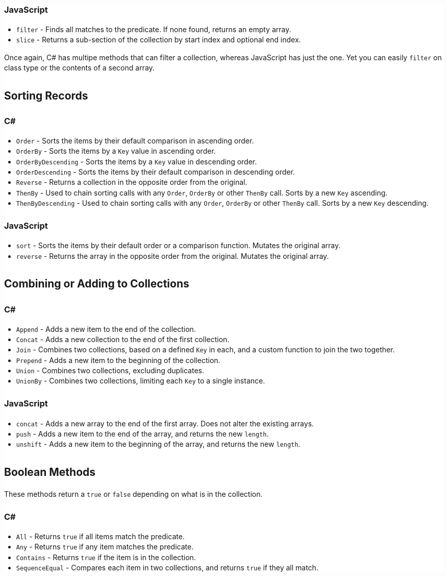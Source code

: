 ### JavaScript
- `filter` - Finds all matches to the predicate. If none found, returns an empty array.
- `slice` - Returns a sub-section of the collection by start index and optional end index.

Once again, C# has multipe methods that can filter a collection, whereas JavaScript has just the one. Yet you can easily `filter` on class type or the contents of a second array.

## Sorting Records

### C#
- `Order` - Sorts the items by their default comparison in ascending order.
- `OrderBy` - Sorts the items by a `Key` value in ascending order.
- `OrderByDescending` - Sorts the items by a `Key` value in descending order.
- `OrderDescending` - Sorts the items by their default comparison in descending order.
- `Reverse` - Returns a collection in the opposite order from the original.
- `ThenBy` - Used to chain sorting calls with any `Order`, `OrderBy` or other `ThenBy` call. Sorts by a new `Key` ascending.
- `ThenByDescending` - Used to chain sorting calls with any `Order`, `OrderBy` or other `ThenBy` call. Sorts by a new `Key` descending.

### JavaScript
- `sort` - Sorts the items by their default order or a comparison function. Mutates the original array.
- `reverse` - Returns the array in the opposite order from the original. Mutates the original array.

## Combining or Adding to Collections

### C#
- `Append` - Adds a new item to the end of the collection.
- `Concat` - Adds a new collection to the end of the first collection.
- `Join` - Combines two collections, based on a defined `Key` in each, and a custom function to join the two together.
- `Prepend` - Adds a new item to the beginning of the collection.
- `Union` - Combines two collections, excluding duplicates.
- `UnionBy` - Combines two collections, limiting each `Key` to a single instance.

### JavaScript
- `concat` - Adds a new array to the end of the first array. Does not alter the existing arrays.
- `push` - Adds a new item to the end of the array, and returns the new `length`.
- `unshift` - Adds a new item to the beginning of the array, and returns the new `length`.

## Boolean Methods

These methods return a `true` or `false` depending on what is in the collection.

### C#
- `All` - Returns `true` if all items match the predicate.
- `Any` - Returns `true` if any item matches the predicate.
- `Contains` - Returns `true` if the item is in the collection.
- `SequenceEqual` - Compares each item in two collections, and returns `true` if they all match.

